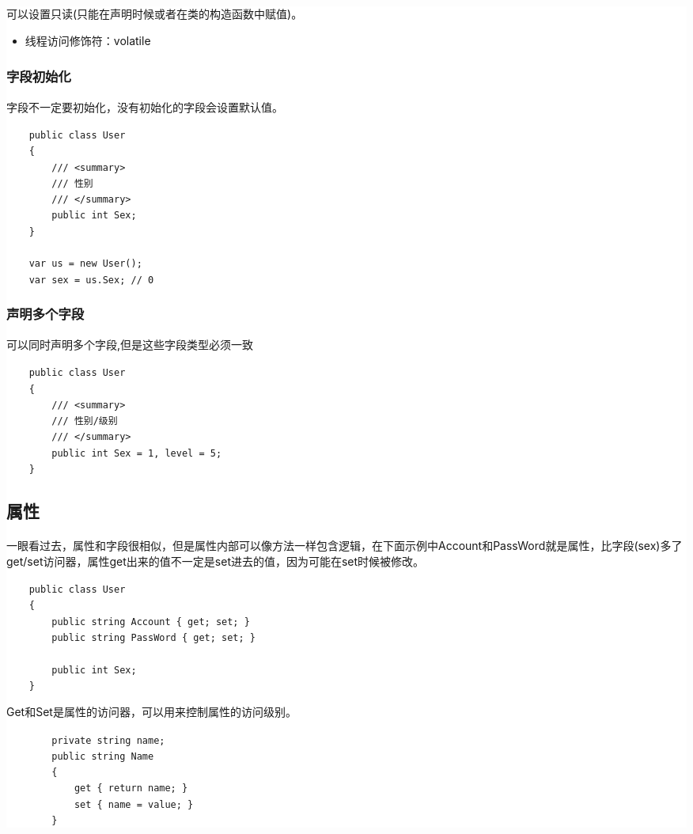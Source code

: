 可以设置只读(只能在声明时候或者在类的构造函数中赋值)。

- 线程访问修饰符：volatile

### 字段初始化

字段不一定要初始化，没有初始化的字段会设置默认值。

```
    public class User
    {
        /// <summary>
        /// 性别
        /// </summary>
        public int Sex;
    }

    var us = new User();
    var sex = us.Sex; // 0
```

### 声明多个字段

可以同时声明多个字段,但是这些字段类型必须一致

```
    public class User
    {
        /// <summary>
        /// 性别/级别
        /// </summary>
        public int Sex = 1, level = 5;
    }
```

## 属性

一眼看过去，属性和字段很相似，但是属性内部可以像方法一样包含逻辑，在下面示例中Account和PassWord就是属性，比字段(sex)多了get/set访问器，属性get出来的值不一定是set进去的值，因为可能在set时候被修改。

```
    public class User
    {
        public string Account { get; set; }
        public string PassWord { get; set; }
        
        public int Sex;
    }
```

Get和Set是属性的访问器，可以用来控制属性的访问级别。

```
        private string name;
        public string Name
        {
            get { return name; }
            set { name = value; }
        }
```
